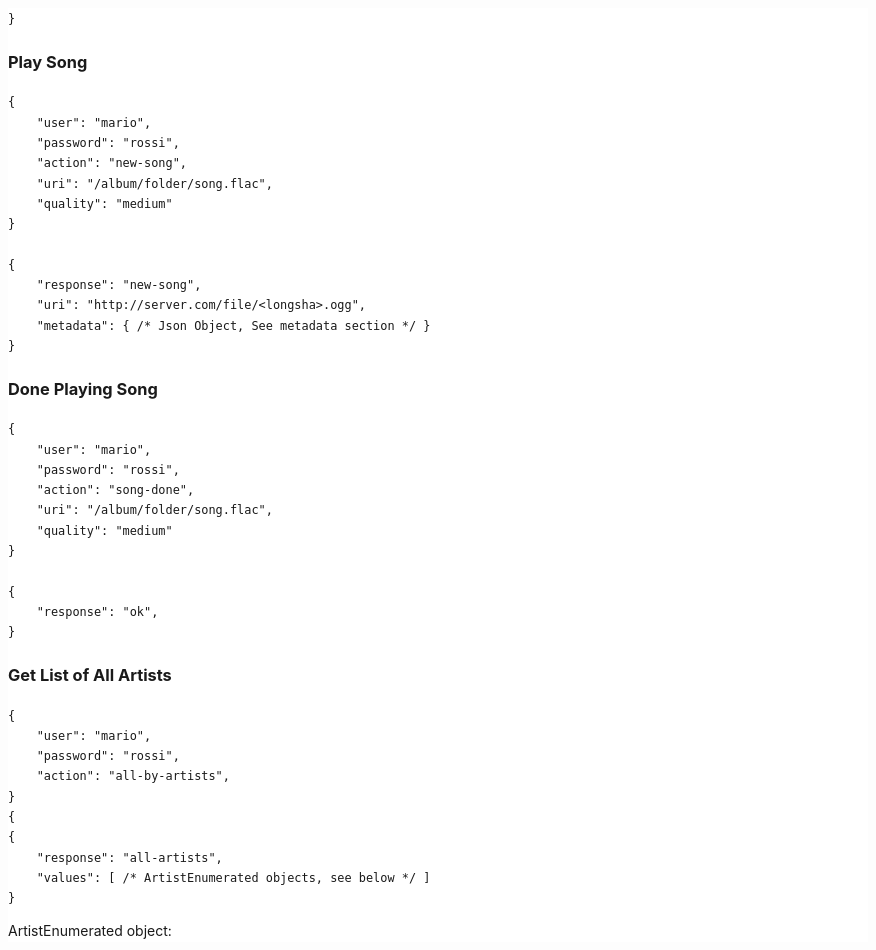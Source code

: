 ```
}
```

### Play Song

```
{
    "user": "mario",
    "password": "rossi",
    "action": "new-song",
    "uri": "/album/folder/song.flac",
    "quality": "medium"
}

{
    "response": "new-song",
    "uri": "http://server.com/file/<longsha>.ogg",
    "metadata": { /* Json Object, See metadata section */ }
}
```

### Done Playing Song

```
{
    "user": "mario",
    "password": "rossi",
    "action": "song-done",
    "uri": "/album/folder/song.flac",
    "quality": "medium"
}

{
    "response": "ok",
}
```

### Get List of All Artists

```
{
    "user": "mario",
    "password": "rossi",
    "action": "all-by-artists",
}
{
{
    "response": "all-artists",
    "values": [ /* ArtistEnumerated objects, see below */ ]
}
```

ArtistEnumerated object:
